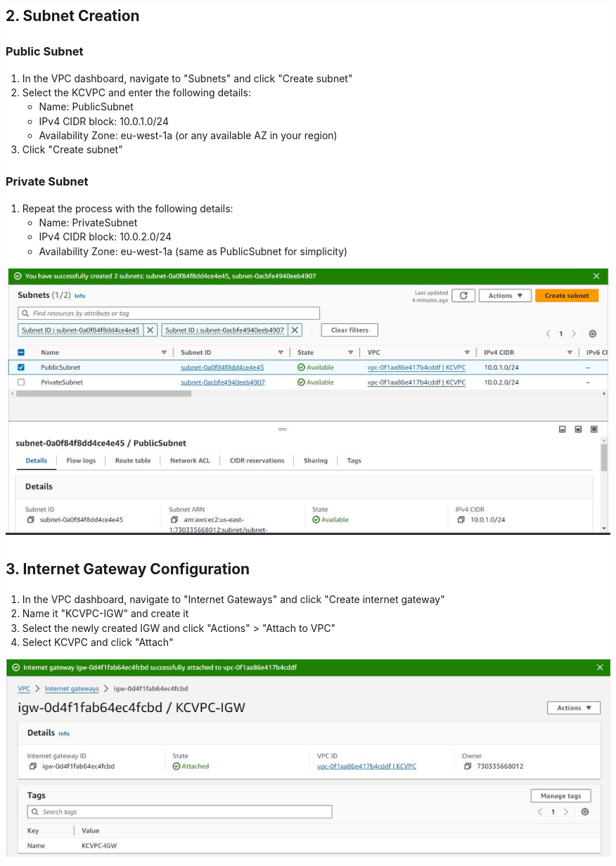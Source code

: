 ## 2. Subnet Creation

### Public Subnet

1. In the VPC dashboard, navigate to "Subnets" and click "Create subnet"
2. Select the KCVPC and enter the following details:
   - Name: PublicSubnet
   - IPv4 CIDR block: 10.0.1.0/24
   - Availability Zone: eu-west-1a (or any available AZ in your region)
3. Click "Create subnet"

### Private Subnet

1. Repeat the process with the following details:
   - Name: PrivateSubnet
   - IPv4 CIDR block: 10.0.2.0/24
   - Availability Zone: eu-west-1a (same as PublicSubnet for simplicity)

![Subnet Creation](Markdown/subnet_creation.png)

## 3. Internet Gateway Configuration

1. In the VPC dashboard, navigate to "Internet Gateways" and click "Create internet gateway"
2. Name it "KCVPC-IGW" and create it
3. Select the newly created IGW and click "Actions" > "Attach to VPC"
4. Select KCVPC and click "Attach"

![IGW Attachment](Markdown/IGW_Attachment.Png)
